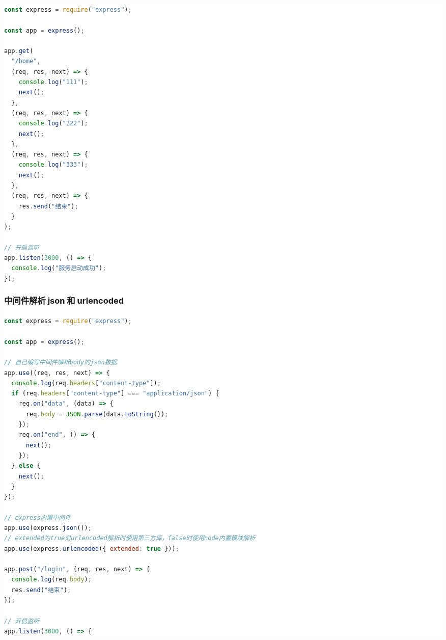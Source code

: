 ```js
const express = require("express");

const app = express();

app.get(
  "/home",
  (req, res, next) => {
    console.log("111");
    next();
  },
  (req, res, next) => {
    console.log("222");
    next();
  },
  (req, res, next) => {
    console.log("333");
    next();
  },
  (req, res, next) => {
    res.send("结束");
  }
);

// 开启监听
app.listen(3000, () => {
  console.log("服务启动成功");
});
```

### 中间件解析 json 和 urlencoded

```js
const express = require("express");

const app = express();

// 自己编写中间件解析body的json数据
app.use((req, res, next) => {
  console.log(req.headers["content-type"]);
  if (req.headers["content-type"] === "application/json") {
    req.on("data", (data) => {
      req.body = JSON.parse(data.toString());
    });
    req.on("end", () => {
      next();
    });
  } else {
    next();
  }
});

// express内置中间件
app.use(express.json());
// extended为true对urlencoded解析时使用第三方库，false时使用node内置模块解析
app.use(express.urlencoded({ extended: true }));

app.post("/login", (req, res, next) => {
  console.log(req.body);
  res.send("结束");
});

// 开启监听
app.listen(3000, () => {
```